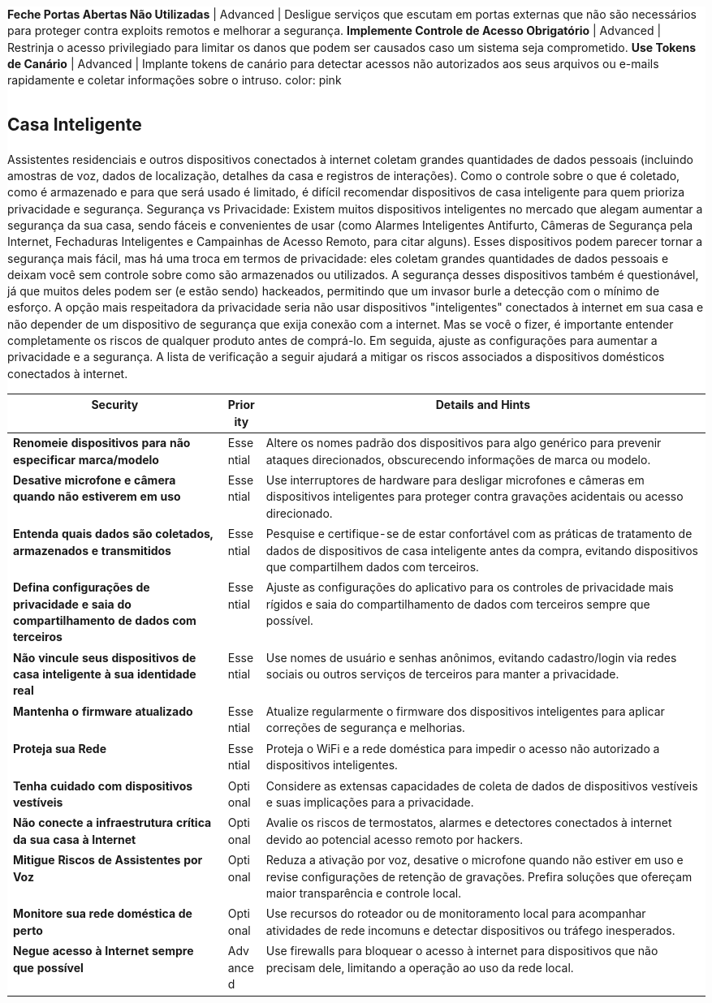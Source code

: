 **Feche Portas Abertas Não Utilizadas** | Advanced | Desligue serviços que escutam em portas externas que não são necessários para proteger contra exploits remotos e melhorar a segurança.
**Implemente Controle de Acesso Obrigatório** | Advanced | Restrinja o acesso privilegiado para limitar os danos que podem ser causados caso um sistema seja comprometido.
**Use Tokens de Canário** | Advanced | Implante tokens de canário para detectar acessos não autorizados aos seus arquivos ou e-mails rapidamente e coletar informações sobre o intruso.
  color: pink


## Casa Inteligente

Assistentes residenciais e outros dispositivos conectados à internet coletam grandes quantidades de dados pessoais (incluindo amostras de voz, dados de localização, detalhes da casa e registros de interações). Como o controle sobre o que é coletado, como é armazenado e para que será usado é limitado, é difícil recomendar dispositivos de casa inteligente para quem prioriza privacidade e segurança.
Segurança vs Privacidade: Existem muitos dispositivos inteligentes no mercado que alegam aumentar a segurança da sua casa, sendo fáceis e convenientes de usar (como Alarmes Inteligentes Antifurto, Câmeras de Segurança pela Internet, Fechaduras Inteligentes e Campainhas de Acesso Remoto, para citar alguns). Esses dispositivos podem parecer tornar a segurança mais fácil, mas há uma troca em termos de privacidade: eles coletam grandes quantidades de dados pessoais e deixam você sem controle sobre como são armazenados ou utilizados. A segurança desses dispositivos também é questionável, já que muitos deles podem ser (e estão sendo) hackeados, permitindo que um invasor burle a detecção com o mínimo de esforço.
A opção mais respeitadora da privacidade seria não usar dispositivos "inteligentes" conectados à internet em sua casa e não depender de um dispositivo de segurança que exija conexão com a internet. Mas se você o fizer, é importante entender completamente os riscos de qualquer produto antes de comprá-lo. Em seguida, ajuste as configurações para aumentar a privacidade e a segurança. A lista de verificação a seguir ajudará a mitigar os riscos associados a dispositivos domésticos conectados à internet.

**Security** | **Priority** | **Details and Hints**
--- | --- | ---
**Renomeie dispositivos para não especificar marca/modelo** | Essential | Altere os nomes padrão dos dispositivos para algo genérico para prevenir ataques direcionados, obscurecendo informações de marca ou modelo.
**Desative microfone e câmera quando não estiverem em uso** | Essential | Use interruptores de hardware para desligar microfones e câmeras em dispositivos inteligentes para proteger contra gravações acidentais ou acesso direcionado.
**Entenda quais dados são coletados, armazenados e transmitidos** | Essential | Pesquise e certifique-se de estar confortável com as práticas de tratamento de dados de dispositivos de casa inteligente antes da compra, evitando dispositivos que compartilhem dados com terceiros.
**Defina configurações de privacidade e saia do compartilhamento de dados com terceiros** | Essential | Ajuste as configurações do aplicativo para os controles de privacidade mais rígidos e saia do compartilhamento de dados com terceiros sempre que possível.
**Não vincule seus dispositivos de casa inteligente à sua identidade real** | Essential | Use nomes de usuário e senhas anônimos, evitando cadastro/login via redes sociais ou outros serviços de terceiros para manter a privacidade.
**Mantenha o firmware atualizado** | Essential | Atualize regularmente o firmware dos dispositivos inteligentes para aplicar correções de segurança e melhorias.
**Proteja sua Rede** | Essential | Proteja o WiFi e a rede doméstica para impedir o acesso não autorizado a dispositivos inteligentes.
**Tenha cuidado com dispositivos vestíveis** | Optional | Considere as extensas capacidades de coleta de dados de dispositivos vestíveis e suas implicações para a privacidade.
**Não conecte a infraestrutura crítica da sua casa à Internet** | Optional | Avalie os riscos de termostatos, alarmes e detectores conectados à internet devido ao potencial acesso remoto por hackers.
**Mitigue Riscos de Assistentes por Voz** | Optional | Reduza a ativação por voz, desative o microfone quando não estiver em uso e revise configurações de retenção de gravações. Prefira soluções que ofereçam maior transparência e controle local.
**Monitore sua rede doméstica de perto** | Optional | Use recursos do roteador ou de monitoramento local para acompanhar atividades de rede incomuns e detectar dispositivos ou tráfego inesperados.
**Negue acesso à Internet sempre que possível** | Advanced | Use firewalls para bloquear o acesso à internet para dispositivos que não precisam dele, limitando a operação ao uso da rede local.